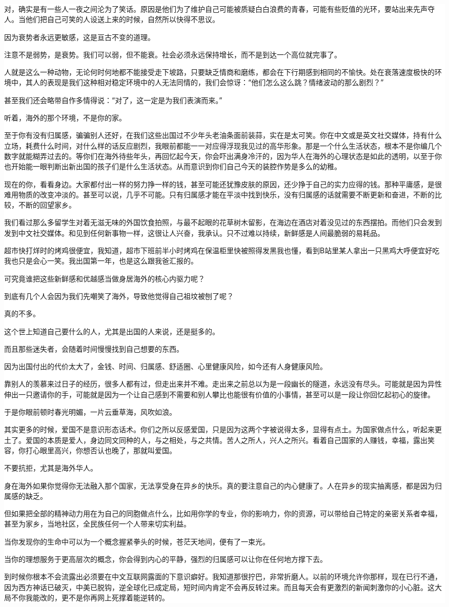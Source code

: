 对，确实是有一些人一夜之间沦为了笑话。原因是他们为了维护自己可能被质疑白白浪费的青春，可能有些贬值的光环，要站出来先声夺人。当他们把自己可笑的人设送上来的时候，自然所以快得不思议。

因为衰势者永远更敏感，这是亘古不变的道理。

注意不是弱势，是衰势。我们可以弱，但不能衰。社会必须永远保持增长，而不是到达一个高位就完事了。

人就是这么一种动物，无论何时何地都不能接受走下坡路，只要缺乏情商和磨练，都会在下行期感到相同的不愉快。处在衰落速度极快的环境中，其人的表现是我们这种相对稳定环境中的人无法同情的，我们会惊讶：“他们怎么这么跳？情绪波动的那么剧烈？”

甚至我们还会略带自作多情得说：“对了，这一定是为我们表演而来。”

  

听着，海外的那个环境，不是你的家。

至于你有没有归属感，骗骗别人还好，在我们这些出国过不少年头老油条面前装蒜，实在是太可笑。你在中文或是英文社交媒体，持有什么立场，耗费什么时间，对什么样的话反应剧烈，我眼前都能一一对应得浮现我见过的高华形象。那是一个什么生活状态，根本不是你编几个数字就能糊弄过去的。等你们在海外待些年头，再回忆起今天，你会吓出满身冷汗的，因为华人在海外的心理状态是如此的透明，以至于你也开始能一眼判断出新出国的孩子们是什么生活状态。从而意识到你们自己今天的装腔作势是多么的幼稚。

现在的你，看看身边。大家都付出一样的努力挣一样的钱，甚至可能还犹豫皮肤的原因，还少挣于自己的实力应得的钱。那种平庸感，是很难用物质的改变冲淡的。甚至可以说，几乎不可能。只有归属感才能在平淡中找到快乐，没有归属感的话就需要不断更新和奋进，不断的比较，不断的回望家乡。

我们看过那么多留学生对着无滋无味的外国饮食拍照，与最不起眼的花草树木留影，在海边在酒店对着没见过的东西摆拍。而他们只会发到发到中文社交媒体。和见到任何新事物一样，这很让人兴奋，我承认。只不过难以持续，新鲜感是人间最脆弱的易耗品。

超市快打烊时的烤鸡很便宜，我知道，超市下班前半小时烤鸡在保温柜里快被照得发黑我也懂，看到B站里某人拿出一只黑鸡大呼便宜好吃我也只是会心一笑。我出国第一年，也是这么跟我爸汇报的。

可究竟谁把这些新鲜感和优越感当做身居海外的核心内驱力呢？

到底有几个人会因为我们先嘲笑了海外，导致他觉得自己祖坟被刨了呢？

真的不多。

这个世上知道自己要什么的人，尤其是出国的人来说，还是挺多的。

而且那些迷失者，会随着时间慢慢找到自己想要的东西。

因为出国付出的代价太大了，金钱、时间、归属感、舒适圈、心里健康风险，如今还有人身健康风险。

  

靠别人的羡慕来过日子的经历，很多人都有过，但走出来并不难。走出来之前总以为是一段幽长的隧道，永远没有尽头。可能就是因为异性伸出一只邀请你的手，可能就是因为一个让自己感到不需要和别人攀比也能很有价值的小事情，甚至可以是一段让你回忆起初心的旋律。

于是你眼前顿时春光明媚，一片云垂草海，风吹如浪。

  

其实更多的时候，爱国不是意识形态话术。你们之所以反感爱国，只是因为这两个字被说得太多，显得有点土。为国家做点什么，听起来更土了。爱国的本质是爱人，身边同文同种的人，与之相处，与之共情。苦人之所人，兴人之所兴。看着自己国家的人赚钱，幸福，露出笑容，你打心眼里高兴，你想否认也晚了，那就叫爱国。

  

不要抗拒，尤其是海外华人。

身在海外如果你觉得你无法融入那个国家，无法享受身在异乡的快乐。真的要注意自己的内心健康了。人在异乡的现实抽离感，都是因为归属感的缺乏。

但如果把全部的精神动力用在为自己的同胞做点什么，比如用你学的专业，你的影响力，你的资源，可以带给自己特定的亲密关系者幸福，甚至为家乡，当地社区，全民族任何一个人带来切实利益。

当你发现你的生命中可以为一个概念握紧拳头的时候，苍茫天地间，便有了一束光。

当你的理想服务于更高层次的概念，你会得到内心的平静，强烈的归属感可以让你在任何地方撑下去。

到时候你根本不会流露出必须要在中文互联网露面的下意识癖好。我知道那很拧巴，非常折磨人。以前的环境允许你那样，现在已行不通，因为西方神话已破灭，中美已脱钩，逆全球化已成定局，短时间内肯定不会再反转过来。而且每天会有更激烈的新闻刺激你的小心脏。这大局不你我能改的，更不是你再网上死撑着能逆转的。
